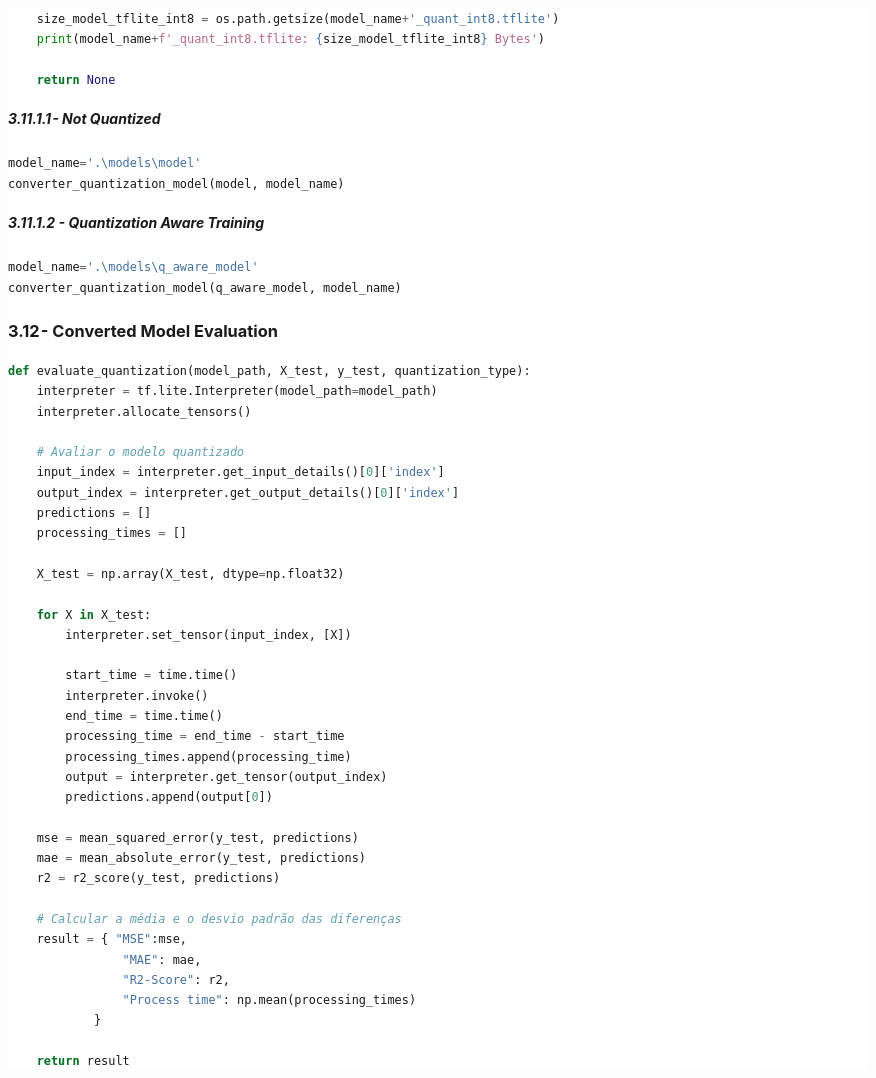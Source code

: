 ```python
    size_model_tflite_int8 = os.path.getsize(model_name+'_quant_int8.tflite')
    print(model_name+f'_quant_int8.tflite: {size_model_tflite_int8} Bytes')

    return None
```



##### 3.11.1.1 - Not Quantized

```python
model_name='.\models\model'
converter_quantization_model(model, model_name)
```

##### 3.11.1.2 - Quantization Aware Training

```python
model_name='.\models\q_aware_model'
converter_quantization_model(q_aware_model, model_name)
```



### 3.12 - Converted Model Evaluation

```python
def evaluate_quantization(model_path, X_test, y_test, quantization_type):
    interpreter = tf.lite.Interpreter(model_path=model_path)
    interpreter.allocate_tensors()

    # Avaliar o modelo quantizado
    input_index = interpreter.get_input_details()[0]['index']
    output_index = interpreter.get_output_details()[0]['index']
    predictions = []
    processing_times = []

    X_test = np.array(X_test, dtype=np.float32)
    
    for X in X_test:
        interpreter.set_tensor(input_index, [X])
        
        start_time = time.time()
        interpreter.invoke()
        end_time = time.time()
        processing_time = end_time - start_time
        processing_times.append(processing_time)
        output = interpreter.get_tensor(output_index)
        predictions.append(output[0])

    mse = mean_squared_error(y_test, predictions)
    mae = mean_absolute_error(y_test, predictions)
    r2 = r2_score(y_test, predictions)
   
    # Calcular a média e o desvio padrão das diferenças
    result = { "MSE":mse,
                "MAE": mae,
                "R2-Score": r2,
                "Process time": np.mean(processing_times)
            }

    return result
```
